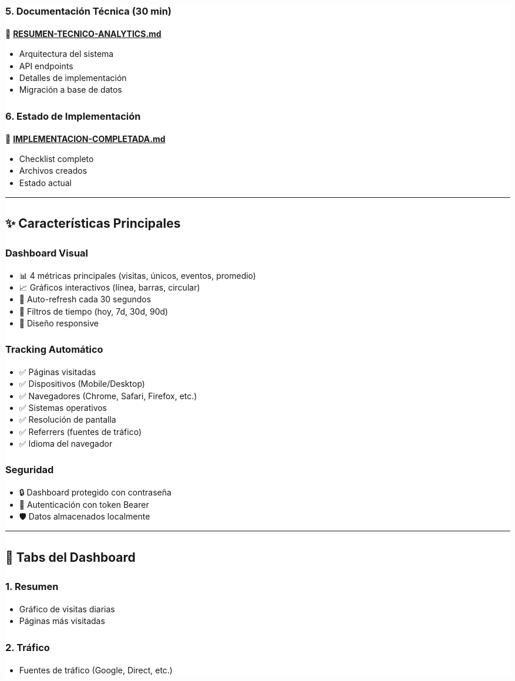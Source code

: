 ### 5. Documentación Técnica (30 min)
📄 **[RESUMEN-TECNICO-ANALYTICS.md](./RESUMEN-TECNICO-ANALYTICS.md)**
- Arquitectura del sistema
- API endpoints
- Detalles de implementación
- Migración a base de datos

### 6. Estado de Implementación
📄 **[IMPLEMENTACION-COMPLETADA.md](./IMPLEMENTACION-COMPLETADA.md)**
- Checklist completo
- Archivos creados
- Estado actual

---

## ✨ Características Principales

### Dashboard Visual
- 📊 4 métricas principales (visitas, únicos, eventos, promedio)
- 📈 Gráficos interactivos (línea, barras, circular)
- 🔄 Auto-refresh cada 30 segundos
- 📅 Filtros de tiempo (hoy, 7d, 30d, 90d)
- 📱 Diseño responsive

### Tracking Automático
- ✅ Páginas visitadas
- ✅ Dispositivos (Mobile/Desktop)
- ✅ Navegadores (Chrome, Safari, Firefox, etc.)
- ✅ Sistemas operativos
- ✅ Resolución de pantalla
- ✅ Referrers (fuentes de tráfico)
- ✅ Idioma del navegador

### Seguridad
- 🔒 Dashboard protegido con contraseña
- 🔐 Autenticación con token Bearer
- 🛡️ Datos almacenados localmente

---

## 🎨 Tabs del Dashboard

### 1. Resumen
- Gráfico de visitas diarias
- Páginas más visitadas

### 2. Tráfico
- Fuentes de tráfico (Google, Direct, etc.)
